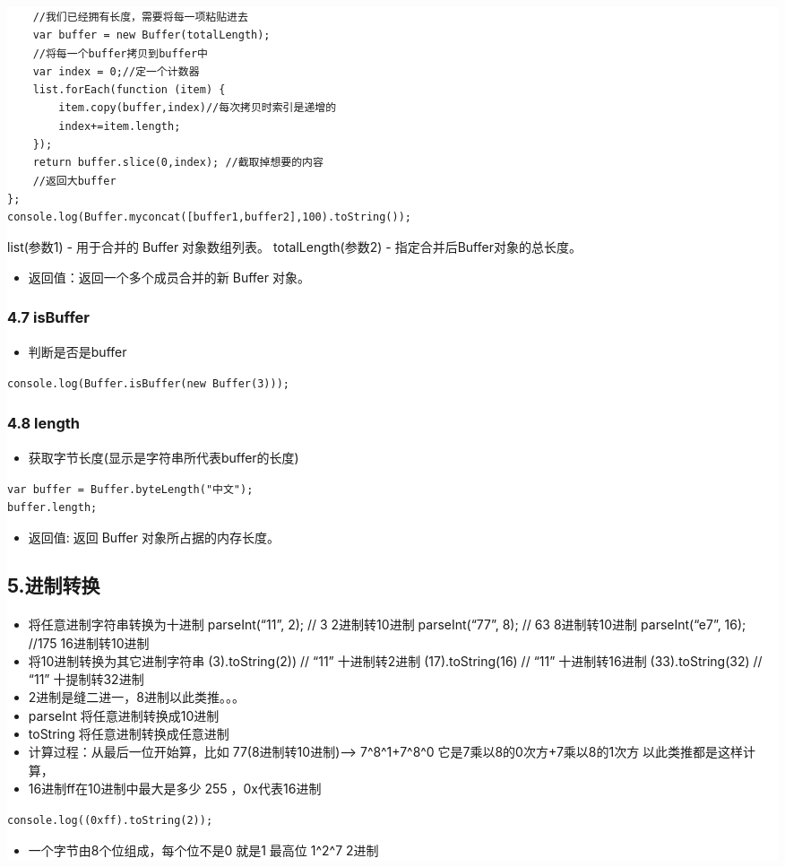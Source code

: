 ```
    //我们已经拥有长度，需要将每一项粘贴进去
    var buffer = new Buffer(totalLength);
    //将每一个buffer拷贝到buffer中
    var index = 0;//定一个计数器
    list.forEach(function (item) {
        item.copy(buffer,index)//每次拷贝时索引是递增的
        index+=item.length;
    });
    return buffer.slice(0,index); //截取掉想要的内容
    //返回大buffer
};
console.log(Buffer.myconcat([buffer1,buffer2],100).toString());
```
list(参数1) - 用于合并的 Buffer 对象数组列表。
totalLength(参数2) - 指定合并后Buffer对象的总长度。
- 返回值：返回一个多个成员合并的新 Buffer 对象。

### 4.7 isBuffer
- 判断是否是buffer
```
console.log(Buffer.isBuffer(new Buffer(3)));
```
### 4.8 length
- 获取字节长度(显示是字符串所代表buffer的长度)
```
var buffer = Buffer.byteLength("中文");
buffer.length;
```
- 返回值: 返回 Buffer 对象所占据的内存长度。

## 5.进制转换
- 将任意进制字符串转换为十进制
parseInt(“11”, 2); // 3 2进制转10进制
parseInt(“77”, 8); // 63 8进制转10进制
parseInt(“e7”, 16); //175 16进制转10进制
- 将10进制转换为其它进制字符串
(3).toString(2)) // “11” 十进制转2进制
(17).toString(16) // “11” 十进制转16进制
(33).toString(32) // “11” 十提制转32进制
- 2进制是缝二进一，8进制以此类推。。。
- parseInt 将任意进制转换成10进制
- toString 将任意进制转换成任意进制
- 计算过程：从最后一位开始算，比如 77(8进制转10进制)--> 7^8^1+7^8^0 它是7乘以8的0次方+7乘以8的1次方
以此类推都是这样计算，
- 16进制ff在10进制中最大是多少 255 ，0x代表16进制
```
console.log((0xff).toString(2));
```
- 一个字节由8个位组成，每个位不是0 就是1  最高位 1^2^7 2进制
